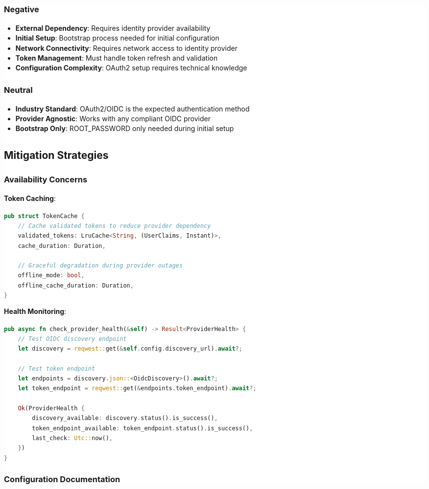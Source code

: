 ### Negative

- **External Dependency**: Requires identity provider availability
- **Initial Setup**: Bootstrap process needed for initial configuration
- **Network Connectivity**: Requires network access to identity provider
- **Token Management**: Must handle token refresh and validation
- **Configuration Complexity**: OAuth2 setup requires technical knowledge

### Neutral

- **Industry Standard**: OAuth2/OIDC is the expected authentication method
- **Provider Agnostic**: Works with any compliant OIDC provider
- **Bootstrap Only**: ROOT_PASSWORD only needed during initial setup

## Mitigation Strategies

### Availability Concerns

**Token Caching**:

```rust
pub struct TokenCache {
    // Cache validated tokens to reduce provider dependency
    validated_tokens: LruCache<String, (UserClaims, Instant)>,
    cache_duration: Duration,

    // Graceful degradation during provider outages
    offline_mode: bool,
    offline_cache_duration: Duration,
}
```

**Health Monitoring**:

```rust
pub async fn check_provider_health(&self) -> Result<ProviderHealth> {
    // Test OIDC discovery endpoint
    let discovery = reqwest::get(&self.config.discovery_url).await?;

    // Test token endpoint
    let endpoints = discovery.json::<OidcDiscovery>().await?;
    let token_endpoint = reqwest::get(&endpoints.token_endpoint).await?;

    Ok(ProviderHealth {
        discovery_available: discovery.status().is_success(),
        token_endpoint_available: token_endpoint.status().is_success(),
        last_check: Utc::now(),
    })
}
```

### Configuration Documentation
